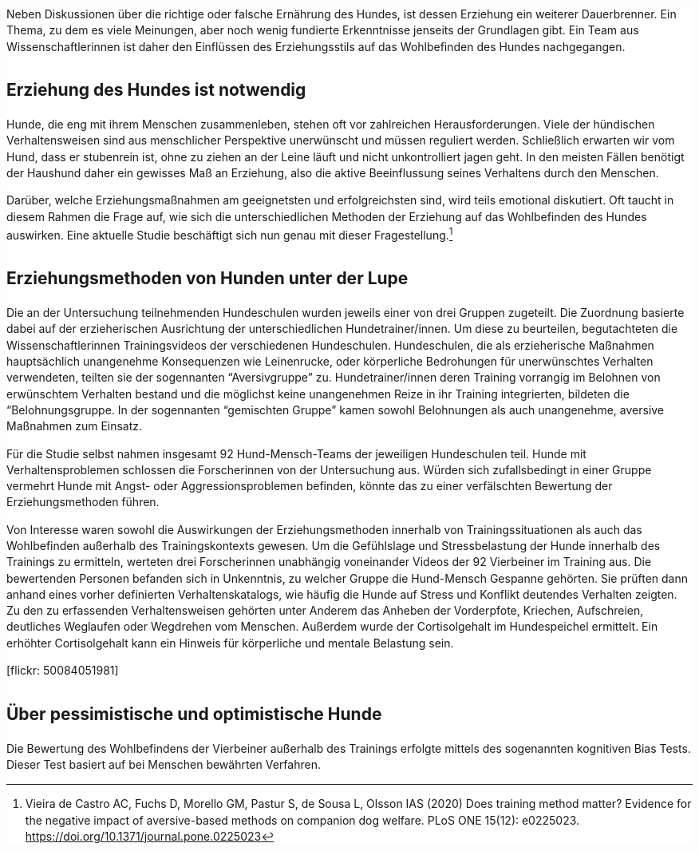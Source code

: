Neben Diskussionen über die richtige oder falsche Ernährung des Hundes, ist dessen Erziehung ein weiterer Dauerbrenner. Ein Thema, zu dem es viele Meinungen, aber noch wenig fundierte Erkenntnisse jenseits der Grundlagen gibt. Ein Team aus Wissenschaftlerinnen ist daher den Einflüssen des  Erziehungsstils auf das Wohlbefinden des Hundes nachgegangen. 

## Erziehung des Hundes ist notwendig

Hunde, die eng mit ihrem Menschen zusammenleben, stehen oft vor zahlreichen Herausforderungen. Viele der hündischen Verhaltensweisen sind aus menschlicher Perspektive unerwünscht und müssen reguliert werden. Schließlich erwarten wir vom Hund, dass er stubenrein ist, ohne zu ziehen an der Leine läuft und nicht unkontrolliert jagen geht. In den meisten Fällen benötigt der Haushund daher ein gewisses Maß an Erziehung, also die aktive Beeinflussung seines Verhaltens durch den Menschen.     

Darüber, welche Erziehungsmaßnahmen am geeignetsten und erfolgreichsten sind, wird teils emotional diskutiert. Oft taucht in diesem Rahmen die Frage auf, wie sich die unterschiedlichen Methoden der Erziehung auf das Wohlbefinden des Hundes auswirken. Eine aktuelle Studie beschäftigt sich nun genau mit dieser Fragestellung.[^A]

## Erziehungsmethoden von Hunden unter der Lupe


Die an der Untersuchung teilnehmenden Hundeschulen wurden jeweils einer von drei Gruppen zugeteilt. Die Zuordnung basierte dabei auf der erzieherischen Ausrichtung der unterschiedlichen Hundetrainer/innen. Um diese zu beurteilen, begutachteten die Wissenschaftlerinnen Trainingsvideos der verschiedenen Hundeschulen. Hundeschulen, die als erzieherische Maßnahmen hauptsächlich unangenehme Konsequenzen wie Leinenrucke, oder körperliche Bedrohungen für unerwünschtes Verhalten verwendeten, teilten sie der sogennanten “Aversivgruppe” zu. Hundetrainer/innen deren Training vorrangig im Belohnen von erwünschtem Verhalten bestand und die möglichst keine unangenehmen Reize in ihr Training integrierten, bildeten die “Belohnungsgruppe. In der sogennanten “gemischten Gruppe” kamen sowohl Belohnungen als auch unangenehme, aversive Maßnahmen zum Einsatz. 

Für die Studie selbst nahmen insgesamt 92 Hund-Mensch-Teams der jeweiligen Hundeschulen teil. Hunde mit Verhaltensproblemen schlossen die Forscherinnen von der Untersuchung aus. Würden sich zufallsbedingt in einer Gruppe vermehrt Hunde mit Angst- oder Aggressionsproblemen befinden, könnte das zu einer verfälschten Bewertung der Erziehungsmethoden führen. 

Von Interesse waren sowohl die Auswirkungen der Erziehungsmethoden innerhalb von Trainingssituationen als auch das Wohlbefinden außerhalb des Trainingskontexts gewesen. Um die Gefühlslage und Stressbelastung der Hunde innerhalb des Trainings  zu ermitteln, werteten drei Forscherinnen unabhängig voneinander Videos der 92 Vierbeiner im Training aus. Die bewertenden Personen befanden sich in Unkenntnis, zu welcher Gruppe die Hund-Mensch Gespanne gehörten. Sie prüften dann anhand eines vorher definierten Verhaltenskatalogs, wie häufig die Hunde auf Stress und Konflikt deutendes Verhalten zeigten. Zu den zu erfassenden Verhaltensweisen gehörten unter Anderem das Anheben der Vorderpfote, Kriechen, Aufschreien, deutliches Weglaufen oder Wegdrehen vom Menschen. Außerdem wurde der Cortisolgehalt im Hundespeichel ermittelt. Ein erhöhter Cortisolgehalt kann ein Hinweis für körperliche und mentale Belastung sein.

[flickr: 50084051981]

##  Über pessimistische und optimistische Hunde

Die Bewertung des Wohlbefindens der Vierbeiner außerhalb des Trainings erfolgte mittels des sogenannten kognitiven Bias Tests. Dieser Test basiert auf bei Menschen bewährten Verfahren. 


[^A]: Vieira de Castro AC, Fuchs D, Morello GM, Pastur S, de Sousa L, Olsson IAS (2020) Does training method matter? Evidence for the negative impact of aversive-based methods on companion dog welfare. PLoS ONE 15(12): e0225023. https://doi.org/10.1371/journal.pone.0225023
[^B]: Watkins, P. C., Grimm, D. L., Whitney, A., & Brown, A. (2005). Unintentional Memory Bias in Depression. In A. V. Clark (Ed.), Mood state and health (p. 59–86). Nova Biomedical Books.
[^C]: Lee JS, Mathews A, Shergill S, Yiend J. Magnitude of negative interpretation bias depends on severity of depression. Behav Res Ther. 2016;83: 26–34. pmid:27262590
[^D]: Hindash, A.H.C., Amir, N. Negative Interpretation Bias in Individuals with Depressive Symptoms. Cogn Ther Res 36, 502–511 (2012). https://doi.org/10.1007/s10608-011-9397-4
[^E]: Anderson MH, Hardcastle C, Munafò MR, Robinson ESJ. Evaluation of a novel translational task for assessing emotional biases in different species. Cogn Affect Behav Neurosci. 2012;12: 373–381. pmid:22183974
[^G]: Beerda B, Schilder MBH, van Hooff JARAM, de Vries HW, Mol JA. Behavioural, saliva cortisol and heart rate responses to different types of stimuli in dogs. Appl Anim Behav Sci. 1998; 58, 365–381.
[^H]: Schalke E, Stichnoth J, Ott S, Jones-Baade R. Clinical signs caused by the use of electric training collars on dogs in everyday life situations. Appl Anim Behav Sci. 2007; 105, 369–380.